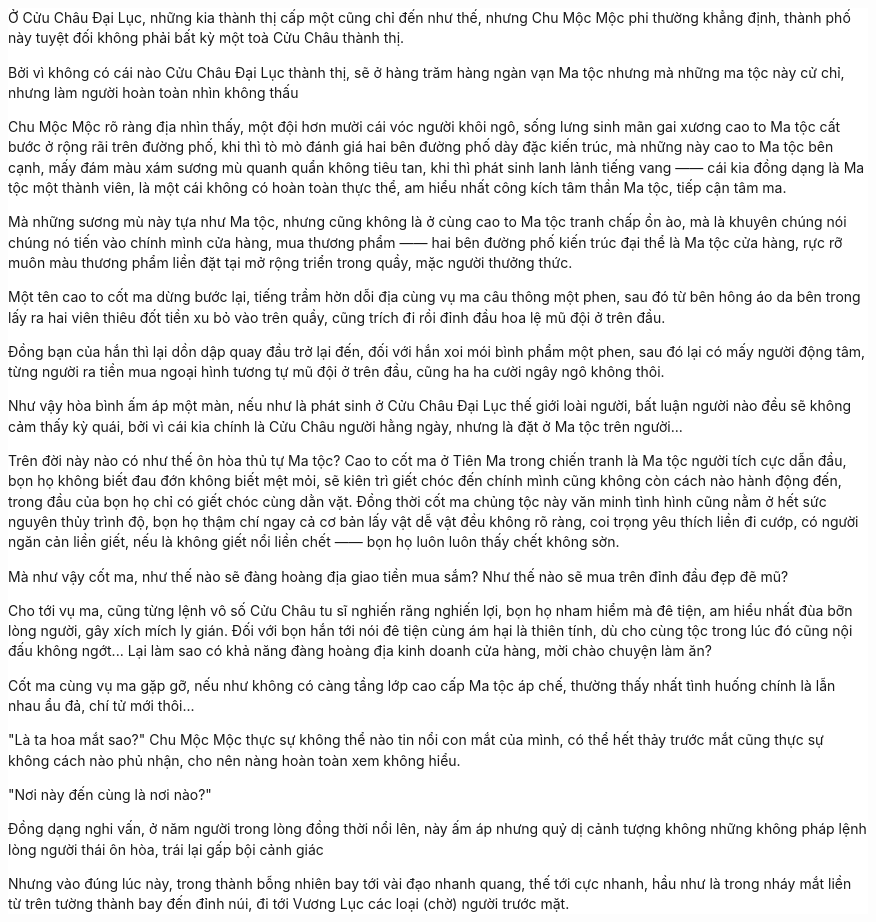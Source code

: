 Ở Cửu Châu Đại Lục, những kia thành thị cấp một cũng chỉ đến như thế, nhưng Chu Mộc Mộc phi thường khẳng định, thành phố này tuyệt đối không phải bất kỳ một toà Cửu Châu thành thị.

Bởi vì không có cái nào Cửu Châu Đại Lục thành thị, sẽ ở hàng trăm hàng ngàn vạn Ma tộc nhưng mà những ma tộc này cử chỉ, nhưng làm người hoàn toàn nhìn không thấu

Chu Mộc Mộc rõ ràng địa nhìn thấy, một đội hơn mười cái vóc người khôi ngô, sống lưng sinh mãn gai xương cao to Ma tộc cất bước ở rộng rãi trên đường phố, khi thì tò mò đánh giá hai bên đường phố dày đặc kiến trúc, mà những này cao to Ma tộc bên cạnh, mấy đám màu xám sương mù quanh quẩn không tiêu tan, khi thì phát sinh lanh lảnh tiếng vang —— cái kia đồng dạng là Ma tộc một thành viên, là một cái không có hoàn toàn thực thể, am hiểu nhất công kích tâm thần Ma tộc, tiếp cận tâm ma.

Mà những sương mù này tựa như Ma tộc, nhưng cũng không là ở cùng cao to Ma tộc tranh chấp ồn ào, mà là khuyên chúng nói chúng nó tiến vào chính mình cửa hàng, mua thương phẩm —— hai bên đường phố kiến trúc đại thể là Ma tộc cửa hàng, rực rỡ muôn màu thương phẩm liền đặt tại mở rộng triển trong quầy, mặc người thưởng thức.

Một tên cao to cốt ma dừng bước lại, tiếng trầm hờn dỗi địa cùng vụ ma câu thông một phen, sau đó từ bên hông áo da bên trong lấy ra hai viên thiêu đốt tiền xu bỏ vào trên quầy, cũng trích đi rồi đỉnh đầu hoa lệ mũ đội ở trên đầu.

Đồng bạn của hắn thì lại dồn dập quay đầu trở lại đến, đối với hắn xoi mói bình phẩm một phen, sau đó lại có mấy người động tâm, từng người ra tiền mua ngoại hình tương tự mũ đội ở trên đầu, cũng ha ha cười ngây ngô không thôi.

Như vậy hòa bình ấm áp một màn, nếu như là phát sinh ở Cửu Châu Đại Lục thế giới loài người, bất luận người nào đều sẽ không cảm thấy kỳ quái, bởi vì cái kia chính là Cửu Châu người hằng ngày, nhưng là đặt ở Ma tộc trên người...

Trên đời này nào có như thế ôn hòa thủ tự Ma tộc? Cao to cốt ma ở Tiên Ma trong chiến tranh là Ma tộc người tích cực dẫn đầu, bọn họ không biết đau đớn không biết mệt mỏi, sẽ kiên trì giết chóc đến chính mình cũng không còn cách nào hành động đến, trong đầu của bọn họ chỉ có giết chóc cùng dằn vặt. Đồng thời cốt ma chủng tộc này văn minh tình hình cũng nằm ở hết sức nguyên thủy trình độ, bọn họ thậm chí ngay cả cơ bản lấy vật dễ vật đều không rõ ràng, coi trọng yêu thích liền đi cướp, có người ngăn cản liền giết, nếu là không giết nổi liền chết —— bọn họ luôn luôn thấy chết không sờn.

Mà như vậy cốt ma, như thế nào sẽ đàng hoàng địa giao tiền mua sắm? Như thế nào sẽ mua trên đỉnh đầu đẹp đẽ mũ?

Cho tới vụ ma, cũng từng lệnh vô số Cửu Châu tu sĩ nghiến răng nghiến lợi, bọn họ nham hiểm mà đê tiện, am hiểu nhất đùa bỡn lòng người, gây xích mích ly gián. Đối với bọn hắn tới nói đê tiện cùng ám hại là thiên tính, dù cho cùng tộc trong lúc đó cũng nội đấu không ngớt... Lại làm sao có khả năng đàng hoàng địa kinh doanh cửa hàng, mời chào chuyện làm ăn?

Cốt ma cùng vụ ma gặp gỡ, nếu như không có càng tầng lớp cao cấp Ma tộc áp chế, thường thấy nhất tình huống chính là lẫn nhau ẩu đả, chí tử mới thôi...

"Là ta hoa mắt sao?" Chu Mộc Mộc thực sự không thể nào tin nổi con mắt của mình, có thể hết thảy trước mắt cũng thực sự không cách nào phủ nhận, cho nên nàng hoàn toàn xem không hiểu.

"Nơi này đến cùng là nơi nào?"

Đồng dạng nghi vấn, ở năm người trong lòng đồng thời nổi lên, này ấm áp nhưng quỷ dị cảnh tượng không những không pháp lệnh lòng người thái ôn hòa, trái lại gấp bội cảnh giác

Nhưng vào đúng lúc này, trong thành bỗng nhiên bay tới vài đạo nhanh quang, thế tới cực nhanh, hầu như là trong nháy mắt liền từ trên tường thành bay đến đỉnh núi, đi tới Vương Lục các loại (chờ) người trước mặt.
